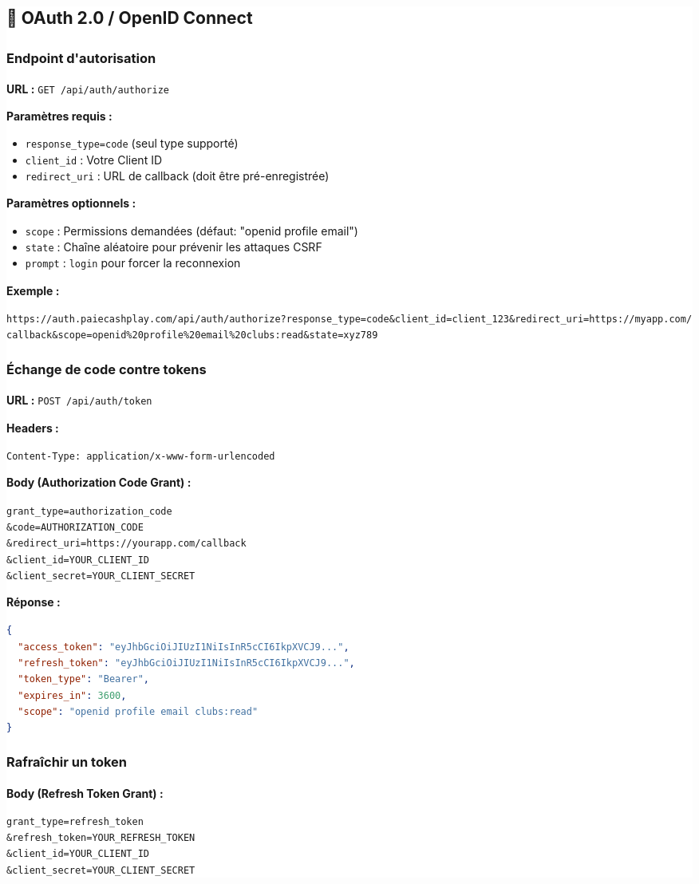 
## 🔐 OAuth 2.0 / OpenID Connect

### Endpoint d'autorisation

**URL :** `GET /api/auth/authorize`

**Paramètres requis :**
- `response_type=code` (seul type supporté)
- `client_id` : Votre Client ID
- `redirect_uri` : URL de callback (doit être pré-enregistrée)

**Paramètres optionnels :**
- `scope` : Permissions demandées (défaut: "openid profile email")
- `state` : Chaîne aléatoire pour prévenir les attaques CSRF
- `prompt` : `login` pour forcer la reconnexion

**Exemple :**
```
https://auth.paiecashplay.com/api/auth/authorize?response_type=code&client_id=client_123&redirect_uri=https://myapp.com/callback&scope=openid%20profile%20email%20clubs:read&state=xyz789
```

### Échange de code contre tokens

**URL :** `POST /api/auth/token`

**Headers :**
```
Content-Type: application/x-www-form-urlencoded
```

**Body (Authorization Code Grant) :**
```
grant_type=authorization_code
&code=AUTHORIZATION_CODE
&redirect_uri=https://yourapp.com/callback
&client_id=YOUR_CLIENT_ID
&client_secret=YOUR_CLIENT_SECRET
```

**Réponse :**
```json
{
  "access_token": "eyJhbGciOiJIUzI1NiIsInR5cCI6IkpXVCJ9...",
  "refresh_token": "eyJhbGciOiJIUzI1NiIsInR5cCI6IkpXVCJ9...",
  "token_type": "Bearer",
  "expires_in": 3600,
  "scope": "openid profile email clubs:read"
}
```

### Rafraîchir un token

**Body (Refresh Token Grant) :**
```
grant_type=refresh_token
&refresh_token=YOUR_REFRESH_TOKEN
&client_id=YOUR_CLIENT_ID
&client_secret=YOUR_CLIENT_SECRET
```
